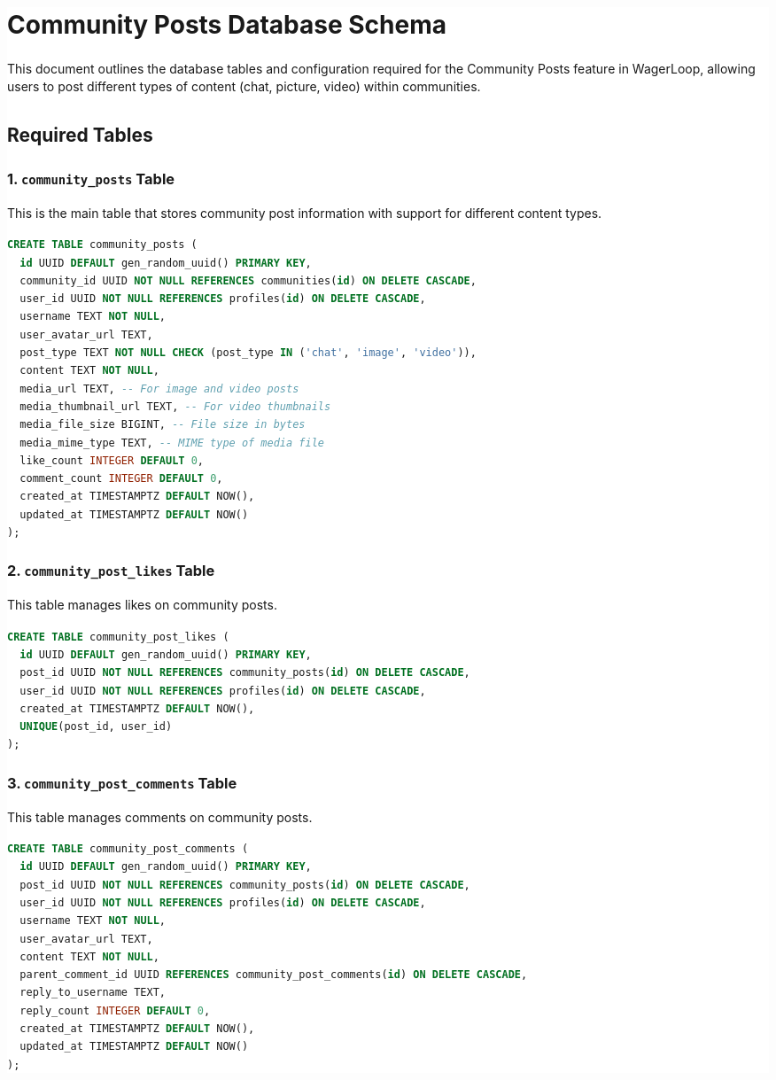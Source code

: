 # Community Posts Database Schema

This document outlines the database tables and configuration required for the Community Posts feature in WagerLoop, allowing users to post different types of content (chat, picture, video) within communities.

## Required Tables

### 1. `community_posts` Table

This is the main table that stores community post information with support for different content types.

```sql
CREATE TABLE community_posts (
  id UUID DEFAULT gen_random_uuid() PRIMARY KEY,
  community_id UUID NOT NULL REFERENCES communities(id) ON DELETE CASCADE,
  user_id UUID NOT NULL REFERENCES profiles(id) ON DELETE CASCADE,
  username TEXT NOT NULL,
  user_avatar_url TEXT,
  post_type TEXT NOT NULL CHECK (post_type IN ('chat', 'image', 'video')),
  content TEXT NOT NULL,
  media_url TEXT, -- For image and video posts
  media_thumbnail_url TEXT, -- For video thumbnails
  media_file_size BIGINT, -- File size in bytes
  media_mime_type TEXT, -- MIME type of media file
  like_count INTEGER DEFAULT 0,
  comment_count INTEGER DEFAULT 0,
  created_at TIMESTAMPTZ DEFAULT NOW(),
  updated_at TIMESTAMPTZ DEFAULT NOW()
);
```

### 2. `community_post_likes` Table

This table manages likes on community posts.

```sql
CREATE TABLE community_post_likes (
  id UUID DEFAULT gen_random_uuid() PRIMARY KEY,
  post_id UUID NOT NULL REFERENCES community_posts(id) ON DELETE CASCADE,
  user_id UUID NOT NULL REFERENCES profiles(id) ON DELETE CASCADE,
  created_at TIMESTAMPTZ DEFAULT NOW(),
  UNIQUE(post_id, user_id)
);
```

### 3. `community_post_comments` Table

This table manages comments on community posts.

```sql
CREATE TABLE community_post_comments (
  id UUID DEFAULT gen_random_uuid() PRIMARY KEY,
  post_id UUID NOT NULL REFERENCES community_posts(id) ON DELETE CASCADE,
  user_id UUID NOT NULL REFERENCES profiles(id) ON DELETE CASCADE,
  username TEXT NOT NULL,
  user_avatar_url TEXT,
  content TEXT NOT NULL,
  parent_comment_id UUID REFERENCES community_post_comments(id) ON DELETE CASCADE,
  reply_to_username TEXT,
  reply_count INTEGER DEFAULT 0,
  created_at TIMESTAMPTZ DEFAULT NOW(),
  updated_at TIMESTAMPTZ DEFAULT NOW()
);
```